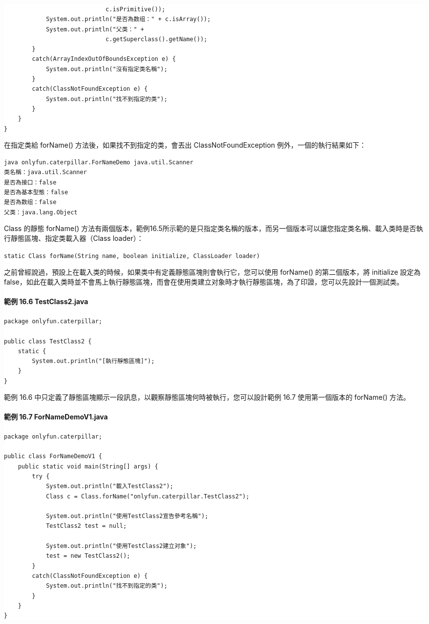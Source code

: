 ```
                             c.isPrimitive()); 
            System.out.println("是否為数组：" + c.isArray()); 
            System.out.println("父类：" + 
                             c.getSuperclass().getName());
        }
        catch(ArrayIndexOutOfBoundsException e) {
            System.out.println("沒有指定类名稱");
        }
        catch(ClassNotFoundException e) {
            System.out.println("找不到指定的类");
        }
    }
} 
```

在指定类給 forName() 方法後，如果找不到指定的类，會丟出 ClassNotFoundException 例外，一個的執行結果如下：

    java onlyfun.caterpillar.ForNameDemo java.util.Scanner
    类名稱：java.util.Scanner
    是否為接口：false
    是否為基本型態：false
    是否為数组：false
    父类：java.lang.Object

Class 的靜態 forName() 方法有兩個版本，範例16.5所示範的是只指定类名稱的版本，而另一個版本可以讓您指定类名稱、載入类時是否執行靜態區塊、指定类載入器（Class loader）：

    static Class forName(String name, boolean initialize, ClassLoader loader)
    
之前曾經說過，預設上在載入类的時候，如果类中有定義靜態區塊則會執行它，您可以使用 forName() 的第二個版本，將 initialize 設定為 false，如此在載入类時並不會馬上執行靜態區塊，而會在使用类建立对象時才執行靜態區塊，為了印證，您可以先設計一個測試类。

#### **範例 16.6  TestClass2.java**
```
package onlyfun.caterpillar;

public class TestClass2 {
    static {
        System.out.println("[執行靜態區塊]");
    }
}
```

範例 16.6 中只定義了靜態區塊顯示一段訊息，以觀察靜態區塊何時被執行，您可以設計範例 16.7 使用第一個版本的 forName() 方法。

#### **範例 16.7  ForNameDemoV1.java**
```
package onlyfun.caterpillar;
 
public class ForNameDemoV1 {
    public static void main(String[] args) { 
        try {
            System.out.println("載入TestClass2");
            Class c = Class.forName("onlyfun.caterpillar.TestClass2");

            System.out.println("使用TestClass2宣告參考名稱");
            TestClass2 test = null;

            System.out.println("使用TestClass2建立对象");                        
            test = new TestClass2();
        }
        catch(ClassNotFoundException e) {
            System.out.println("找不到指定的类");
        }
    }
}
```
